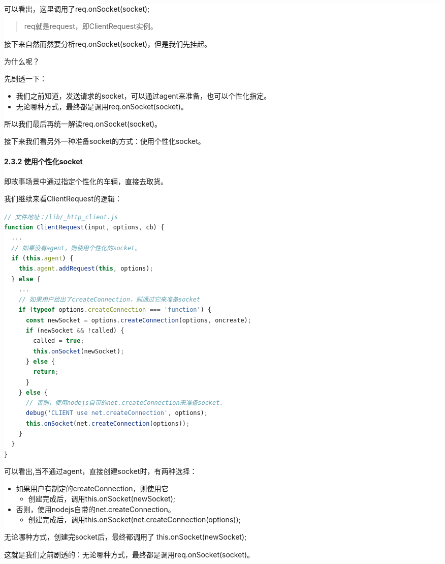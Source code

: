 可以看出，这里调用了req.onSocket(socket); 
>req就是request，即ClientRequest实例。

接下来自然而然要分析req.onSocket(socket)，但是我们先挂起。

为什么呢？

先剧透一下：
* 我们之前知道，发送请求的socket，可以通过agent来准备，也可以个性化指定。
* 无论哪种方式，最终都是调用req.onSocket(socket)。

所以我们最后再统一解读req.onSocket(socket)。

接下来我们看另外一种准备socket的方式：使用个性化socket。

#### 2.3.2 使用个性化socket
即故事场景中通过指定个性化的车辆，直接去取货。

我们继续来看ClientRequest的逻辑：

```js
// 文件地址：/lib/_http_client.js
function ClientRequest(input, options, cb) {
  ...
  // 如果没有agent，则使用个性化的socket。
  if (this.agent) {
    this.agent.addRequest(this, options);
  } else {
    ...
    // 如果用户给出了createConnection，则通过它来准备socket
    if (typeof options.createConnection === 'function') {
      const newSocket = options.createConnection(options, oncreate);
      if (newSocket && !called) {
        called = true;
        this.onSocket(newSocket);
      } else {
        return;
      }
    } else {
      // 否则，使用nodejs自带的net.createConnection来准备socket.
      debug('CLIENT use net.createConnection', options);
      this.onSocket(net.createConnection(options));
    }
  }
}
```

可以看出,当不通过agent，直接创建socket时，有两种选择：
* 如果用户有制定的createConnection，则使用它
  * 创建完成后，调用this.onSocket(newSocket);
* 否则，使用nodejs自带的net.createConnection。
  * 创建完成后，调用this.onSocket(net.createConnection(options));

无论哪种方式，创建完socket后，最终都调用了 this.onSocket(newSocket);

这就是我们之前剧透的：无论哪种方式，最终都是调用req.onSocket(socket)。
